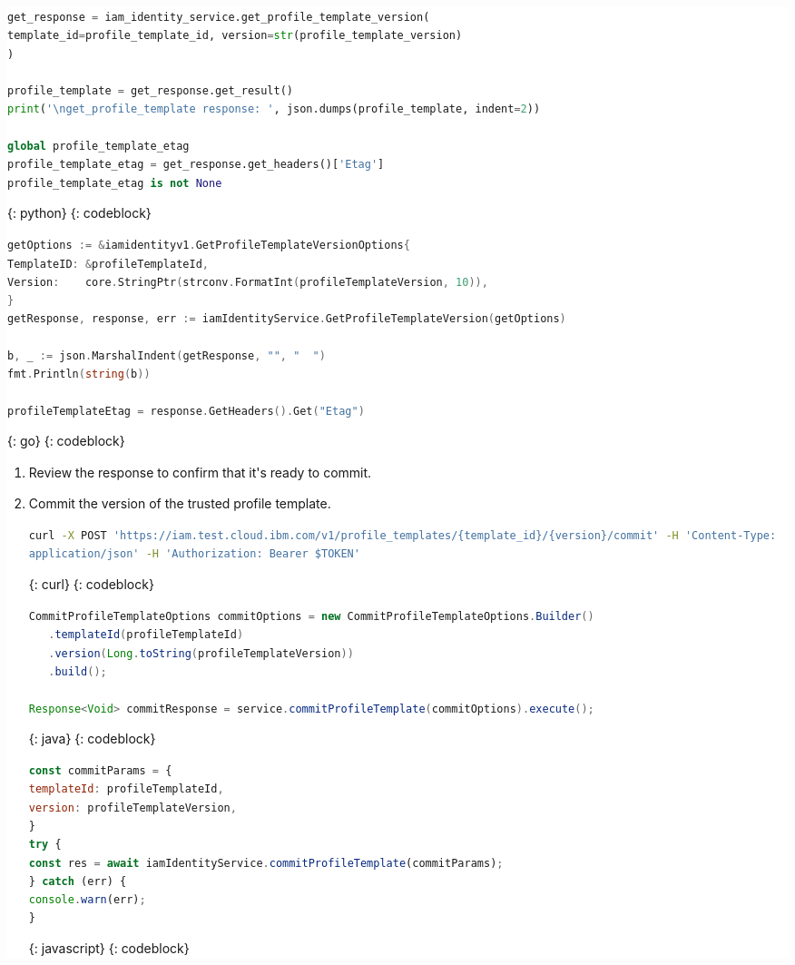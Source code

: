    ```python
   get_response = iam_identity_service.get_profile_template_version(
   template_id=profile_template_id, version=str(profile_template_version)
   )

   profile_template = get_response.get_result()
   print('\nget_profile_template response: ', json.dumps(profile_template, indent=2))

   global profile_template_etag
   profile_template_etag = get_response.get_headers()['Etag']
   profile_template_etag is not None
   ```
   {: python}
   {: codeblock}

   ```go
   getOptions := &iamidentityv1.GetProfileTemplateVersionOptions{
   TemplateID: &profileTemplateId,
   Version:    core.StringPtr(strconv.FormatInt(profileTemplateVersion, 10)),
   }
   getResponse, response, err := iamIdentityService.GetProfileTemplateVersion(getOptions)

   b, _ := json.MarshalIndent(getResponse, "", "  ")
   fmt.Println(string(b))

   profileTemplateEtag = response.GetHeaders().Get("Etag")
   ```
   {: go}
   {: codeblock}

1. Review the response to confirm that it's ready to commit.
1. Commit the version of the trusted profile template.

   ```bash
   curl -X POST 'https://iam.test.cloud.ibm.com/v1/profile_templates/{template_id}/{version}/commit' -H 'Content-Type: application/json' -H 'Authorization: Bearer $TOKEN'
   ```
   {: curl}
   {: codeblock}

   ```java
   CommitProfileTemplateOptions commitOptions = new CommitProfileTemplateOptions.Builder()
      .templateId(profileTemplateId)
      .version(Long.toString(profileTemplateVersion))
      .build();

   Response<Void> commitResponse = service.commitProfileTemplate(commitOptions).execute();
   ```
   {: java}
   {: codeblock}

   ```javascript
   const commitParams = {
   templateId: profileTemplateId,
   version: profileTemplateVersion,
   }
   try {
   const res = await iamIdentityService.commitProfileTemplate(commitParams);
   } catch (err) {
   console.warn(err);
   }
   ```
   {: javascript}
   {: codeblock}
